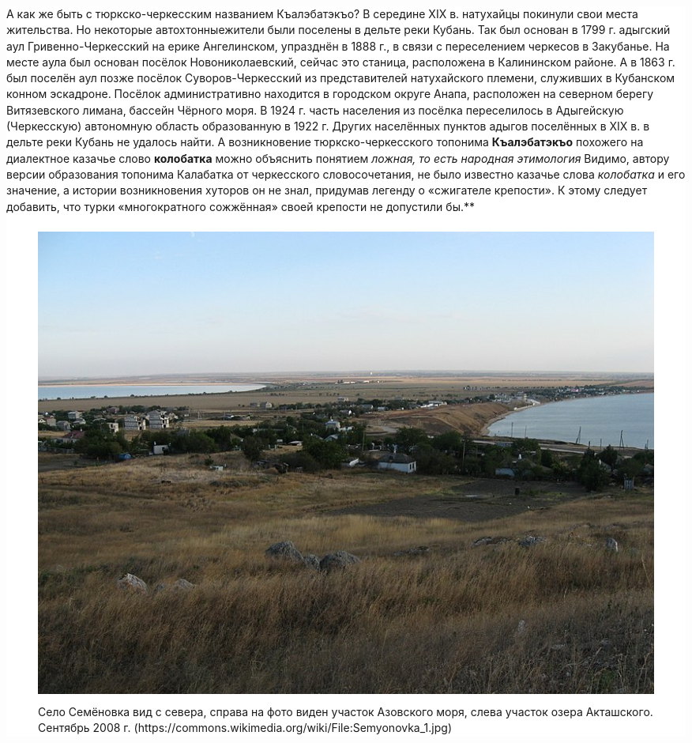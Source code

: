 А как же быть с тюркско-черкесским названием Къалэбатэкъо? В середине ХIХ в. натухайцы покинули свои места жительства. Но некоторые автохтонныежители были поселены в дельте реки Кубань. Так был основан в 1799 г. адыгский аул Гривенно-Черкесский на ерике Ангелинском, упразднён в 1888 г., в связи с переселением черкесов в Закубанье. На месте аула был основан посёлок Новониколаевский, сейчас это станица, расположена в Калининском районе. А в 1863 г. был поселён аул позже посёлок Суворов-Черкесский из представителей натухайского племени, служивших в Кубанском конном эскадроне. Посёлок административно находится в городском округе Анапа, расположен на северном берегу Витязевского лимана, бассейн Чёрного моря. В 1924 г. часть населения из посёлка переселилось в Адыгейскую (Черкесскую) автономную область образованную в 1922 г. Других населённых пунктов адыгов поселённых в ХIХ в. в дельте реки Кубань не удалось найти. А возникновение тюркско-черкесского топонима **Къалэбатэкъо** похожего на диалектное казачье слово **колобатка** можно объяснить понятием _ложная, то есть народная этимология_ Видимо, автору версии образования топонима Калабатка от черкесского словосочетания, не было известно казачье слова _колобатка_ и его значение, а истории возникновения хуторов он не знал, придумав легенду о «сжигателе крепости». К этому следует добавить, что турки «многократного сожжённая» своей крепости не допустили бы.**

<figure>
    <img src="/img/toponymy/kala/Semenovka-village.jpg" title="Село Семёновка" alt="Село Семёновка" width="800" height="600"/>
    <figcaption>Село Семёновка вид с севера, справа на фото виден участок Азовского моря, слева участок озера Акташского. Сентябрь 2008 г. (https://commons.wikimedia.org/wiki/File:Semyonovka_1.jpg)</figcaption>
</figure>
